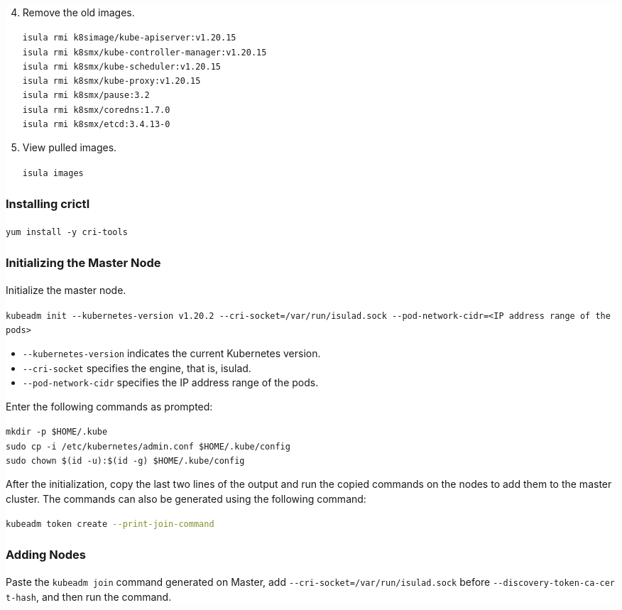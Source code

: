 4. Remove the old images.

    ```shell
    isula rmi k8simage/kube-apiserver:v1.20.15
    isula rmi k8smx/kube-controller-manager:v1.20.15
    isula rmi k8smx/kube-scheduler:v1.20.15
    isula rmi k8smx/kube-proxy:v1.20.15
    isula rmi k8smx/pause:3.2
    isula rmi k8smx/coredns:1.7.0
    isula rmi k8smx/etcd:3.4.13-0
    ```

5. View pulled images.

    ```shell
    isula images
    ```

### Installing crictl

```shell
yum install -y cri-tools
```

### Initializing the Master Node

Initialize the master node.

```shell
kubeadm init --kubernetes-version v1.20.2 --cri-socket=/var/run/isulad.sock --pod-network-cidr=<IP address range of the pods>
```

- `--kubernetes-version` indicates the current Kubernetes version.
- `--cri-socket` specifies the engine, that is, isulad.
- `--pod-network-cidr` specifies the IP address range of the pods.

Enter the following commands as prompted:

```shell
mkdir -p $HOME/.kube
sudo cp -i /etc/kubernetes/admin.conf $HOME/.kube/config
sudo chown $(id -u):$(id -g) $HOME/.kube/config
```

After the initialization, copy the last two lines of the output and run the copied commands on the nodes to add them to the master cluster. The commands can also be generated using the following command:

```sh
kubeadm token create --print-join-command
```

### Adding Nodes

Paste the `kubeadm join` command generated on Master, add `--cri-socket=/var/run/isulad.sock` before `--discovery-token-ca-cert-hash`, and then run the command.
